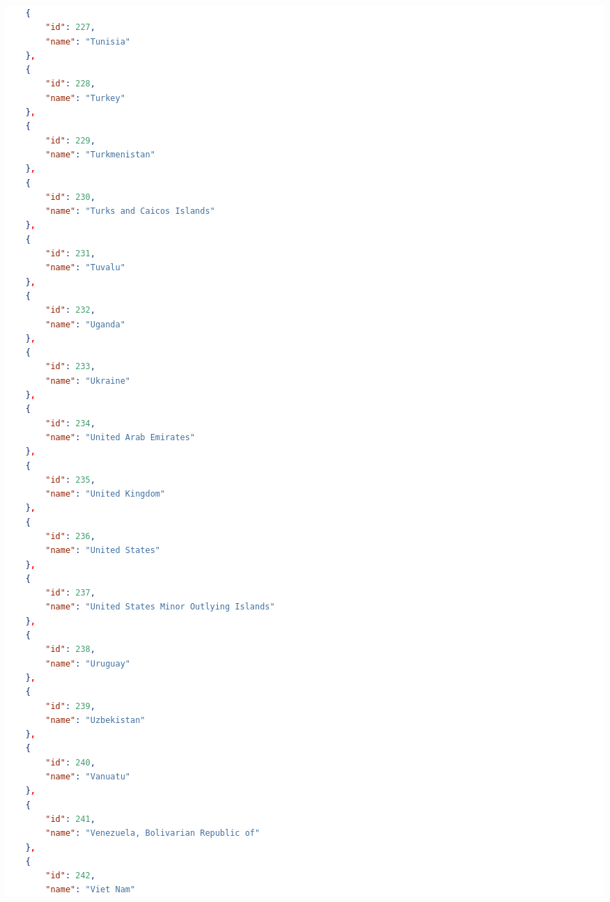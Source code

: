 ```json
    {
        "id": 227,
        "name": "Tunisia"
    },
    {
        "id": 228,
        "name": "Turkey"
    },
    {
        "id": 229,
        "name": "Turkmenistan"
    },
    {
        "id": 230,
        "name": "Turks and Caicos Islands"
    },
    {
        "id": 231,
        "name": "Tuvalu"
    },
    {
        "id": 232,
        "name": "Uganda"
    },
    {
        "id": 233,
        "name": "Ukraine"
    },
    {
        "id": 234,
        "name": "United Arab Emirates"
    },
    {
        "id": 235,
        "name": "United Kingdom"
    },
    {
        "id": 236,
        "name": "United States"
    },
    {
        "id": 237,
        "name": "United States Minor Outlying Islands"
    },
    {
        "id": 238,
        "name": "Uruguay"
    },
    {
        "id": 239,
        "name": "Uzbekistan"
    },
    {
        "id": 240,
        "name": "Vanuatu"
    },
    {
        "id": 241,
        "name": "Venezuela, Bolivarian Republic of"
    },
    {
        "id": 242,
        "name": "Viet Nam"
```